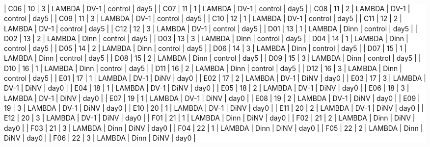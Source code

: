 | C06  | 10     | 3         | LAMBDA | DV-1      | control   | day5 |
| C07  | 11     | 1         | LAMBDA | DV-1      | control   | day5 |
| C08  | 11     | 2         | LAMBDA | DV-1      | control   | day5 |
| C09  | 11     | 3         | LAMBDA | DV-1      | control   | day5 |
| C10  | 12     | 1         | LAMBDA | DV-1      | control   | day5 |
| C11  | 12     | 2         | LAMBDA | DV-1      | control   | day5 |
| C12  | 12     | 3         | LAMBDA | DV-1      | control   | day5 |
| D01  | 13     | 1         | LAMBDA | Dinn      | control   | day5 |
| D02  | 13     | 2         | LAMBDA | Dinn      | control   | day5 |
| D03  | 13     | 3         | LAMBDA | Dinn      | control   | day5 |
| D04  | 14     | 1         | LAMBDA | Dinn      | control   | day5 |
| D05  | 14     | 2         | LAMBDA | Dinn      | control   | day5 |
| D06  | 14     | 3         | LAMBDA | Dinn      | control   | day5 |
| D07  | 15     | 1         | LAMBDA | Dinn      | control   | day5 |
| D08  | 15     | 2         | LAMBDA | Dinn      | control   | day5 |
| D09  | 15     | 3         | LAMBDA | Dinn      | control   | day5 |
| D10  | 16     | 1         | LAMBDA | Dinn      | control   | day5 |
| D11  | 16     | 2         | LAMBDA | Dinn      | control   | day5 |
| D12  | 16     | 3         | LAMBDA | Dinn      | control   | day5 |
| E01  | 17     | 1         | LAMBDA | DV-1      | DiNV      | day0 |
| E02  | 17     | 2         | LAMBDA | DV-1      | DiNV      | day0 |
| E03  | 17     | 3         | LAMBDA | DV-1      | DiNV      | day0 |
| E04  | 18     | 1         | LAMBDA | DV-1      | DiNV      | day0 |
| E05  | 18     | 2         | LAMBDA | DV-1      | DiNV      | day0 |
| E06  | 18     | 3         | LAMBDA | DV-1      | DiNV      | day0 |
| E07  | 19     | 1         | LAMBDA | DV-1      | DiNV      | day0 |
| E08  | 19     | 2         | LAMBDA | DV-1      | DiNV      | day0 |
| E09  | 19     | 3         | LAMBDA | DV-1      | DiNV      | day0 |
| E10  | 20     | 1         | LAMBDA | DV-1      | DiNV      | day0 |
| E11  | 20     | 2         | LAMBDA | DV-1      | DiNV      | day0 |
| E12  | 20     | 3         | LAMBDA | DV-1      | DiNV      | day0 |
| F01  | 21     | 1         | LAMBDA | Dinn      | DiNV      | day0 |
| F02  | 21     | 2         | LAMBDA | Dinn      | DiNV      | day0 |
| F03  | 21     | 3         | LAMBDA | Dinn      | DiNV      | day0 |
| F04  | 22     | 1         | LAMBDA | Dinn      | DiNV      | day0 |
| F05  | 22     | 2         | LAMBDA | Dinn      | DiNV      | day0 |
| F06  | 22     | 3         | LAMBDA | Dinn      | DiNV      | day0 |